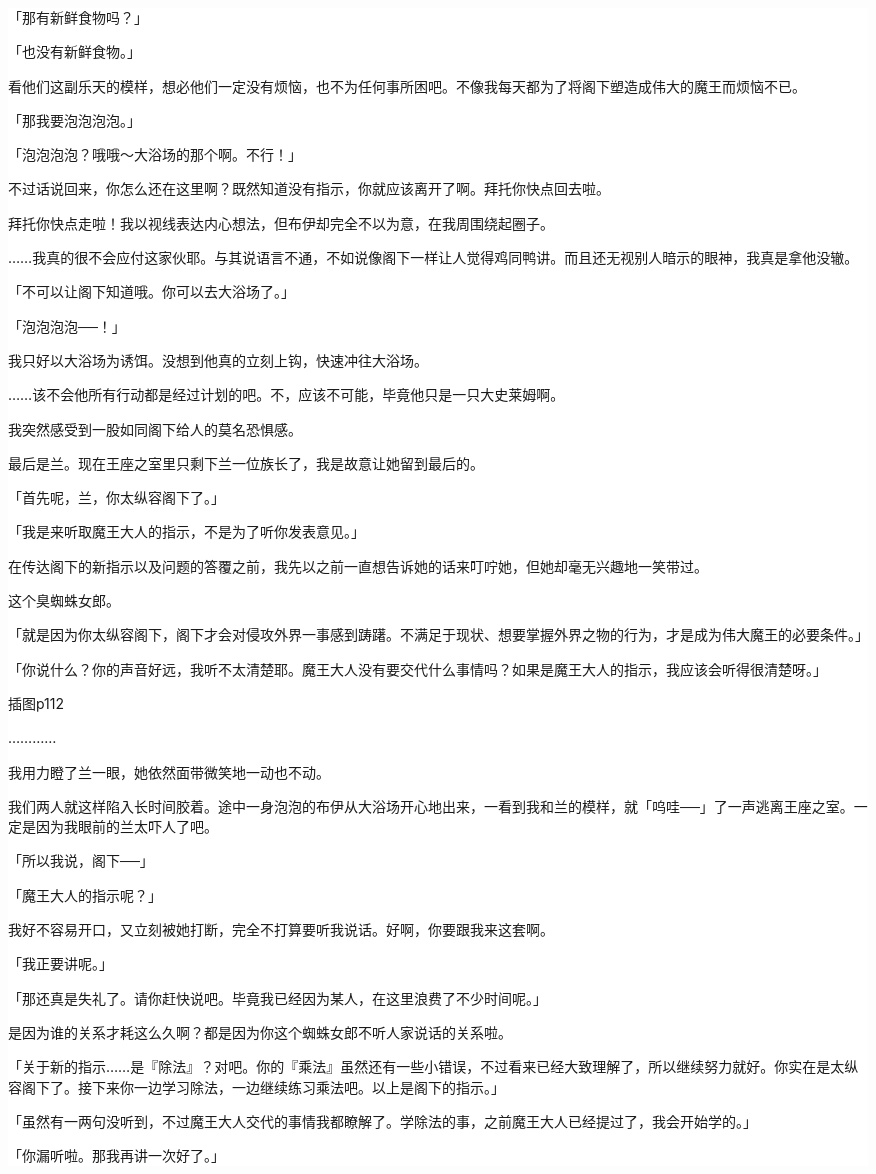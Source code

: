 「那有新鲜食物吗？」

「也没有新鲜食物。」

看他们这副乐天的模样，想必他们一定没有烦恼，也不为任何事所困吧。不像我每天都为了将阁下塑造成伟大的魔王而烦恼不已。

「那我要泡泡泡泡。」

「泡泡泡泡？哦哦～大浴场的那个啊。不行！」

不过话说回来，你怎么还在这里啊？既然知道没有指示，你就应该离开了啊。拜托你快点回去啦。

拜托你快点走啦！我以视线表达内心想法，但布伊却完全不以为意，在我周围绕起圈子。

……我真的很不会应付这家伙耶。与其说语言不通，不如说像阁下一样让人觉得鸡同鸭讲。而且还无视别人暗示的眼神，我真是拿他没辙。

「不可以让阁下知道哦。你可以去大浴场了。」

「泡泡泡泡──！」

我只好以大浴场为诱饵。没想到他真的立刻上钩，快速冲往大浴场。

……该不会他所有行动都是经过计划的吧。不，应该不可能，毕竟他只是一只大史莱姆啊。

我突然感受到一股如同阁下给人的莫名恐惧感。

最后是兰。现在王座之室里只剩下兰一位族长了，我是故意让她留到最后的。

「首先呢，兰，你太纵容阁下了。」

「我是来听取魔王大人的指示，不是为了听你发表意见。」

在传达阁下的新指示以及问题的答覆之前，我先以之前一直想告诉她的话来叮咛她，但她却毫无兴趣地一笑带过。

这个臭蜘蛛女郎。

「就是因为你太纵容阁下，阁下才会对侵攻外界一事感到踌躇。不满足于现状、想要掌握外界之物的行为，才是成为伟大魔王的必要条件。」

「你说什么？你的声音好远，我听不太清楚耶。魔王大人没有要交代什么事情吗？如果是魔王大人的指示，我应该会听得很清楚呀。」

插图p112

…………

我用力瞪了兰一眼，她依然面带微笑地一动也不动。

我们两人就这样陷入长时间胶着。途中一身泡泡的布伊从大浴场开心地出来，一看到我和兰的模样，就「呜哇──」了一声逃离王座之室。一定是因为我眼前的兰太吓人了吧。

「所以我说，阁下──」

「魔王大人的指示呢？」

我好不容易开口，又立刻被她打断，完全不打算要听我说话。好啊，你要跟我来这套啊。

「我正要讲呢。」

「那还真是失礼了。请你赶快说吧。毕竟我已经因为某人，在这里浪费了不少时间呢。」

是因为谁的关系才耗这么久啊？都是因为你这个蜘蛛女郎不听人家说话的关系啦。

「关于新的指示……是『除法』？对吧。你的『乘法』虽然还有一些小错误，不过看来已经大致理解了，所以继续努力就好。你实在是太纵容阁下了。接下来你一边学习除法，一边继续练习乘法吧。以上是阁下的指示。」

「虽然有一两句没听到，不过魔王大人交代的事情我都瞭解了。学除法的事，之前魔王大人已经提过了，我会开始学的。」

「你漏听啦。那我再讲一次好了。」
